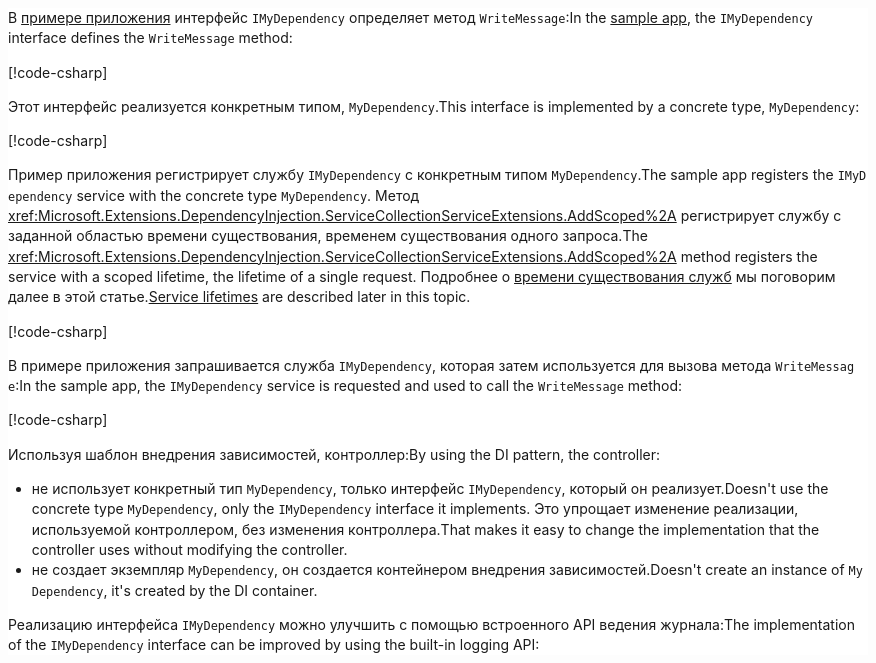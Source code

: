 <span data-ttu-id="d4c88-131">В [примере приложения](https://github.com/dotnet/AspNetCore.Docs/tree/master/aspnetcore/fundamentals/dependency-injection/samples) интерфейс `IMyDependency` определяет метод `WriteMessage`:</span><span class="sxs-lookup"><span data-stu-id="d4c88-131">In the [sample app](https://github.com/dotnet/AspNetCore.Docs/tree/master/aspnetcore/fundamentals/dependency-injection/samples), the `IMyDependency` interface defines the `WriteMessage` method:</span></span>

[!code-csharp[](dependency-injection/samples/3.x/DependencyInjectionSample/Interfaces/IMyDependency.cs?name=snippet1)]

<span data-ttu-id="d4c88-132">Этот интерфейс реализуется конкретным типом, `MyDependency`.</span><span class="sxs-lookup"><span data-stu-id="d4c88-132">This interface is implemented by a concrete type, `MyDependency`:</span></span>

[!code-csharp[](dependency-injection/samples/3.x/DependencyInjectionSample/Services/MyDependency.cs?name=snippet1)]

<span data-ttu-id="d4c88-133">Пример приложения регистрирует службу `IMyDependency` с конкретным типом `MyDependency`.</span><span class="sxs-lookup"><span data-stu-id="d4c88-133">The sample app registers the `IMyDependency` service with the concrete type `MyDependency`.</span></span> <span data-ttu-id="d4c88-134">Метод <xref:Microsoft.Extensions.DependencyInjection.ServiceCollectionServiceExtensions.AddScoped%2A> регистрирует службу с заданной областью времени существования, временем существования одного запроса.</span><span class="sxs-lookup"><span data-stu-id="d4c88-134">The <xref:Microsoft.Extensions.DependencyInjection.ServiceCollectionServiceExtensions.AddScoped%2A> method registers the service with a scoped lifetime, the lifetime of a single request.</span></span> <span data-ttu-id="d4c88-135">Подробнее о [времени существования служб](#service-lifetimes) мы поговорим далее в этой статье.</span><span class="sxs-lookup"><span data-stu-id="d4c88-135">[Service lifetimes](#service-lifetimes) are described later in this topic.</span></span>

[!code-csharp[](dependency-injection/samples/3.x/DependencyInjectionSample/StartupMyDependency.cs?name=snippet1)]

<span data-ttu-id="d4c88-136">В примере приложения запрашивается служба `IMyDependency`, которая затем используется для вызова метода `WriteMessage`:</span><span class="sxs-lookup"><span data-stu-id="d4c88-136">In the sample app, the `IMyDependency` service is requested and used to call the `WriteMessage` method:</span></span>

[!code-csharp[](dependency-injection/samples/3.x/DependencyInjectionSample/Pages/Index2.cshtml.cs?name=snippet1)]

<span data-ttu-id="d4c88-137">Используя шаблон внедрения зависимостей, контроллер:</span><span class="sxs-lookup"><span data-stu-id="d4c88-137">By using the DI pattern, the controller:</span></span>

* <span data-ttu-id="d4c88-138">не использует конкретный тип `MyDependency`, только интерфейс `IMyDependency`, который он реализует.</span><span class="sxs-lookup"><span data-stu-id="d4c88-138">Doesn't use the concrete type `MyDependency`, only the `IMyDependency` interface it implements.</span></span> <span data-ttu-id="d4c88-139">Это упрощает изменение реализации, используемой контроллером, без изменения контроллера.</span><span class="sxs-lookup"><span data-stu-id="d4c88-139">That makes it easy to change the implementation that the controller uses without modifying the controller.</span></span>
* <span data-ttu-id="d4c88-140">не создает экземпляр `MyDependency`, он создается контейнером внедрения зависимостей.</span><span class="sxs-lookup"><span data-stu-id="d4c88-140">Doesn't create an instance of `MyDependency`, it's created by the DI container.</span></span>

<span data-ttu-id="d4c88-141">Реализацию интерфейса `IMyDependency` можно улучшить с помощью встроенного API ведения журнала:</span><span class="sxs-lookup"><span data-stu-id="d4c88-141">The implementation of the `IMyDependency` interface can be improved by using the built-in logging API:</span></span>
